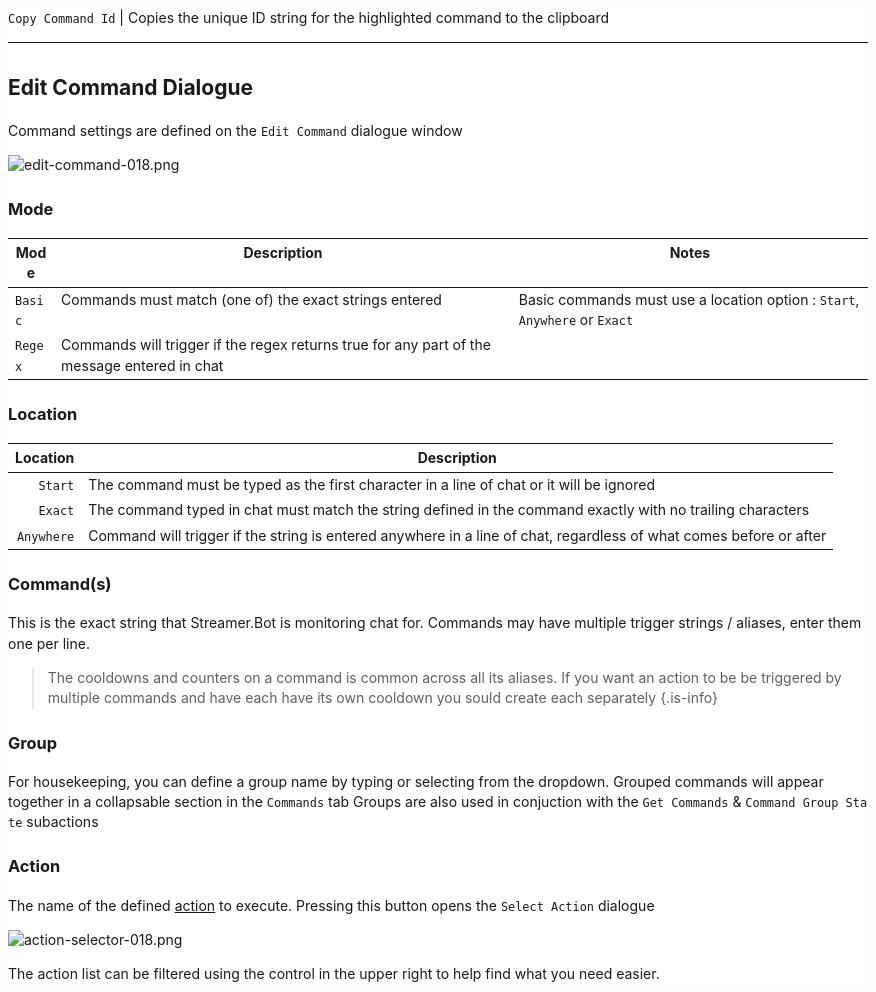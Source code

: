 `Copy Command Id` | Copies the unique ID string for the highlighted command to the clipboard

***

## Edit Command Dialogue
Command settings are defined on the `Edit Command` dialogue window

![edit-command-018.png](/edit-command-018.png)


### Mode
Mode | Description | Notes
---|---|---
`Basic` | Commands must match (one of) the exact strings entered | Basic commands must use a location option : `Start`, `Anywhere` or `Exact`
`Regex` | Commands will trigger if the regex returns true for any part of the message entered in chat


### Location
| Location | Description |
|     ---:|--------------|
| `Start` | The command must be typed as the first character in a line of chat or it will be ignored |
| `Exact` | The command typed in chat must match the string defined in the command exactly with no trailing characters|
| `Anywhere` | Command will trigger if the string is entered anywhere in a line of chat, regardless of what comes before or after |

### Command(s)
This is the exact string that Streamer.Bot is monitoring chat for. Commands may have multiple trigger strings / aliases, enter them one per line.
> The cooldowns and counters on a command is common across all its aliases. If you want an action to be be triggered by multiple commands and have each have its own cooldown you sould create each separately
{.is-info}


### Group
For housekeeping, you can define a group name by typing or selecting from the dropdown. Grouped commands will appear together in a collapsable section in the `Commands` tab
Groups are also used in conjuction with the `Get Commands` & `Command Group State` subactions

### Action
The name of the defined [action](/Actions) to execute. Pressing this button opens the `Select Action` dialogue

![action-selector-018.png](/action-selector-018.png)

The action list can be filtered using the control in the upper right to help find what you need easier.

